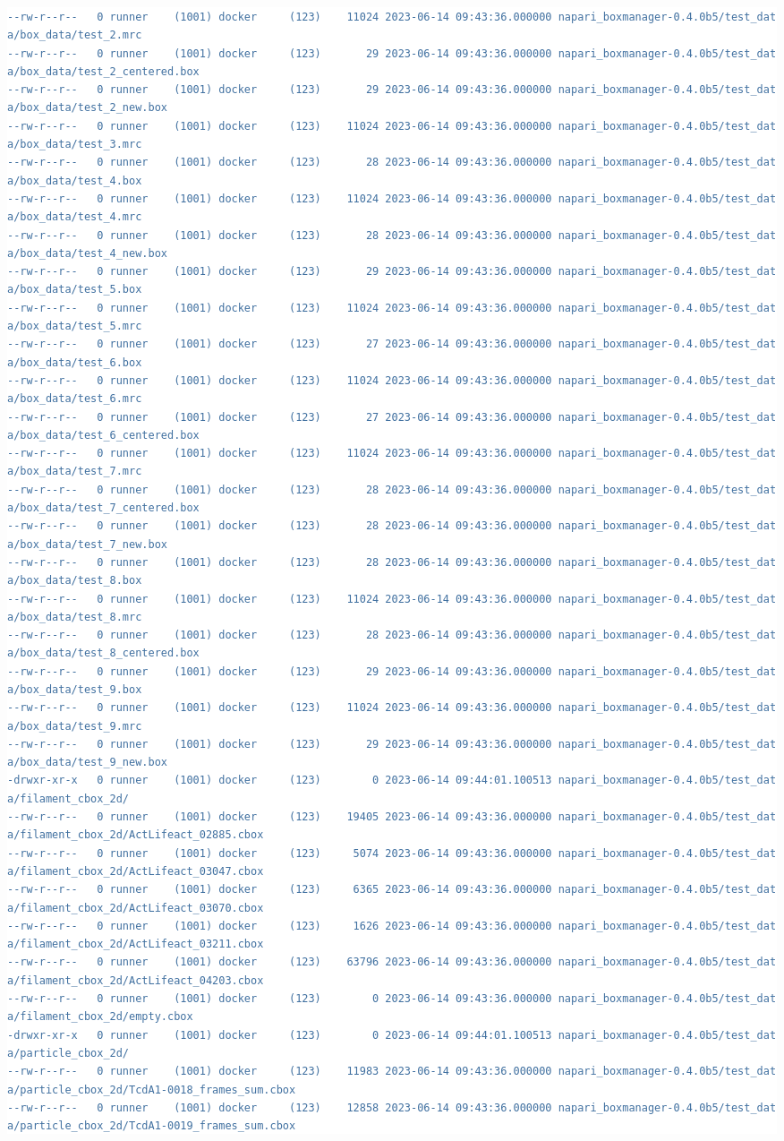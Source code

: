 ```diff
--rw-r--r--   0 runner    (1001) docker     (123)    11024 2023-06-14 09:43:36.000000 napari_boxmanager-0.4.0b5/test_data/box_data/test_2.mrc
--rw-r--r--   0 runner    (1001) docker     (123)       29 2023-06-14 09:43:36.000000 napari_boxmanager-0.4.0b5/test_data/box_data/test_2_centered.box
--rw-r--r--   0 runner    (1001) docker     (123)       29 2023-06-14 09:43:36.000000 napari_boxmanager-0.4.0b5/test_data/box_data/test_2_new.box
--rw-r--r--   0 runner    (1001) docker     (123)    11024 2023-06-14 09:43:36.000000 napari_boxmanager-0.4.0b5/test_data/box_data/test_3.mrc
--rw-r--r--   0 runner    (1001) docker     (123)       28 2023-06-14 09:43:36.000000 napari_boxmanager-0.4.0b5/test_data/box_data/test_4.box
--rw-r--r--   0 runner    (1001) docker     (123)    11024 2023-06-14 09:43:36.000000 napari_boxmanager-0.4.0b5/test_data/box_data/test_4.mrc
--rw-r--r--   0 runner    (1001) docker     (123)       28 2023-06-14 09:43:36.000000 napari_boxmanager-0.4.0b5/test_data/box_data/test_4_new.box
--rw-r--r--   0 runner    (1001) docker     (123)       29 2023-06-14 09:43:36.000000 napari_boxmanager-0.4.0b5/test_data/box_data/test_5.box
--rw-r--r--   0 runner    (1001) docker     (123)    11024 2023-06-14 09:43:36.000000 napari_boxmanager-0.4.0b5/test_data/box_data/test_5.mrc
--rw-r--r--   0 runner    (1001) docker     (123)       27 2023-06-14 09:43:36.000000 napari_boxmanager-0.4.0b5/test_data/box_data/test_6.box
--rw-r--r--   0 runner    (1001) docker     (123)    11024 2023-06-14 09:43:36.000000 napari_boxmanager-0.4.0b5/test_data/box_data/test_6.mrc
--rw-r--r--   0 runner    (1001) docker     (123)       27 2023-06-14 09:43:36.000000 napari_boxmanager-0.4.0b5/test_data/box_data/test_6_centered.box
--rw-r--r--   0 runner    (1001) docker     (123)    11024 2023-06-14 09:43:36.000000 napari_boxmanager-0.4.0b5/test_data/box_data/test_7.mrc
--rw-r--r--   0 runner    (1001) docker     (123)       28 2023-06-14 09:43:36.000000 napari_boxmanager-0.4.0b5/test_data/box_data/test_7_centered.box
--rw-r--r--   0 runner    (1001) docker     (123)       28 2023-06-14 09:43:36.000000 napari_boxmanager-0.4.0b5/test_data/box_data/test_7_new.box
--rw-r--r--   0 runner    (1001) docker     (123)       28 2023-06-14 09:43:36.000000 napari_boxmanager-0.4.0b5/test_data/box_data/test_8.box
--rw-r--r--   0 runner    (1001) docker     (123)    11024 2023-06-14 09:43:36.000000 napari_boxmanager-0.4.0b5/test_data/box_data/test_8.mrc
--rw-r--r--   0 runner    (1001) docker     (123)       28 2023-06-14 09:43:36.000000 napari_boxmanager-0.4.0b5/test_data/box_data/test_8_centered.box
--rw-r--r--   0 runner    (1001) docker     (123)       29 2023-06-14 09:43:36.000000 napari_boxmanager-0.4.0b5/test_data/box_data/test_9.box
--rw-r--r--   0 runner    (1001) docker     (123)    11024 2023-06-14 09:43:36.000000 napari_boxmanager-0.4.0b5/test_data/box_data/test_9.mrc
--rw-r--r--   0 runner    (1001) docker     (123)       29 2023-06-14 09:43:36.000000 napari_boxmanager-0.4.0b5/test_data/box_data/test_9_new.box
-drwxr-xr-x   0 runner    (1001) docker     (123)        0 2023-06-14 09:44:01.100513 napari_boxmanager-0.4.0b5/test_data/filament_cbox_2d/
--rw-r--r--   0 runner    (1001) docker     (123)    19405 2023-06-14 09:43:36.000000 napari_boxmanager-0.4.0b5/test_data/filament_cbox_2d/ActLifeact_02885.cbox
--rw-r--r--   0 runner    (1001) docker     (123)     5074 2023-06-14 09:43:36.000000 napari_boxmanager-0.4.0b5/test_data/filament_cbox_2d/ActLifeact_03047.cbox
--rw-r--r--   0 runner    (1001) docker     (123)     6365 2023-06-14 09:43:36.000000 napari_boxmanager-0.4.0b5/test_data/filament_cbox_2d/ActLifeact_03070.cbox
--rw-r--r--   0 runner    (1001) docker     (123)     1626 2023-06-14 09:43:36.000000 napari_boxmanager-0.4.0b5/test_data/filament_cbox_2d/ActLifeact_03211.cbox
--rw-r--r--   0 runner    (1001) docker     (123)    63796 2023-06-14 09:43:36.000000 napari_boxmanager-0.4.0b5/test_data/filament_cbox_2d/ActLifeact_04203.cbox
--rw-r--r--   0 runner    (1001) docker     (123)        0 2023-06-14 09:43:36.000000 napari_boxmanager-0.4.0b5/test_data/filament_cbox_2d/empty.cbox
-drwxr-xr-x   0 runner    (1001) docker     (123)        0 2023-06-14 09:44:01.100513 napari_boxmanager-0.4.0b5/test_data/particle_cbox_2d/
--rw-r--r--   0 runner    (1001) docker     (123)    11983 2023-06-14 09:43:36.000000 napari_boxmanager-0.4.0b5/test_data/particle_cbox_2d/TcdA1-0018_frames_sum.cbox
--rw-r--r--   0 runner    (1001) docker     (123)    12858 2023-06-14 09:43:36.000000 napari_boxmanager-0.4.0b5/test_data/particle_cbox_2d/TcdA1-0019_frames_sum.cbox
```